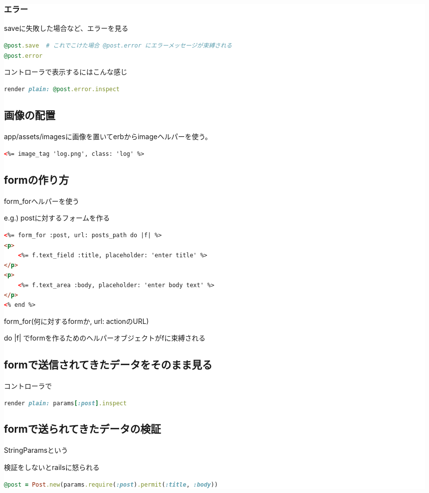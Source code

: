### エラー
saveに失敗した場合など、エラーを見る

```ruby
@post.save  # これでこけた場合 @post.error にエラーメッセージが束縛される
@post.error
```

コントローラで表示するにはこんな感じ

```ruby
render plain: @post.error.inspect
```

## 画像の配置
app/assets/imagesに画像を置いてerbからimageヘルパーを使う。

```html
<%= image_tag 'log.png', class: 'log' %>
```

## formの作り方
form_forヘルパーを使う

e.g.) postに対するフォームを作る

```html
<%= form_for :post, url: posts_path do |f| %>
<p>
    <%= f.text_field :title, placeholder: 'enter title' %>
</p>
<p>
    <%= f.text_area :body, placeholder: 'enter body text' %>
</p>
<% end %>
``` 

form_for(何に対するformか, url: actionのURL)

do |f| でformを作るためのヘルパーオブジェクトがfに束縛される

## formで送信されてきたデータをそのまま見る
コントローラで

```ruby
render plain: params[:post].inspect
```

## formで送られてきたデータの検証
StringParamsという

検証をしないとrailsに怒られる

```ruby
@post = Post.new(params.require(:post).permit(:title, :body))
```
